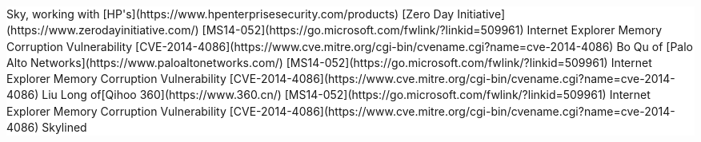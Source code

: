</td>
<td style="border:1px solid black;">
Sky, working with [HP's](https://www.hpenterprisesecurity.com/products) [Zero Day Initiative](https://www.zerodayinitiative.com/)

</td>
</tr>
<tr>
<td style="border:1px solid black;">
[MS14-052](https://go.microsoft.com/fwlink/?linkid=509961)

</td>
<td style="border:1px solid black;">
Internet Explorer Memory Corruption Vulnerability

</td>
<td style="border:1px solid black;">
[CVE-2014-4086](https://www.cve.mitre.org/cgi-bin/cvename.cgi?name=cve-2014-4086)

</td>
<td style="border:1px solid black;">
Bo Qu of [Palo Alto Networks](https://www.paloaltonetworks.com/)

</td>
</tr>
<tr>
<td style="border:1px solid black;">
[MS14-052](https://go.microsoft.com/fwlink/?linkid=509961)

</td>
<td style="border:1px solid black;">
Internet Explorer Memory Corruption Vulnerability

</td>
<td style="border:1px solid black;">
[CVE-2014-4086](https://www.cve.mitre.org/cgi-bin/cvename.cgi?name=cve-2014-4086)

</td>
<td style="border:1px solid black;">
Liu Long of[Qihoo 360](https://www.360.cn/)

</td>
</tr>
<tr>
<td style="border:1px solid black;">
[MS14-052](https://go.microsoft.com/fwlink/?linkid=509961)

</td>
<td style="border:1px solid black;">
Internet Explorer Memory Corruption Vulnerability

</td>
<td style="border:1px solid black;">
[CVE-2014-4086](https://www.cve.mitre.org/cgi-bin/cvename.cgi?name=cve-2014-4086)

</td>
<td style="border:1px solid black;">
Skylined
